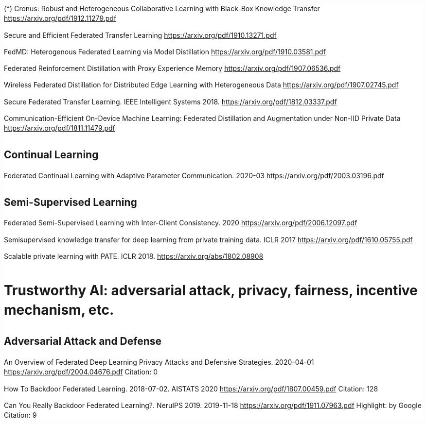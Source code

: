 (*) Cronus: Robust and Heterogeneous Collaborative Learning with Black-Box Knowledge Transfer
https://arxiv.org/pdf/1912.11279.pdf

Secure and Efficient Federated Transfer Learning
https://arxiv.org/pdf/1910.13271.pdf

FedMD: Heterogenous Federated Learning via Model Distillation
https://arxiv.org/pdf/1910.03581.pdf

Federated Reinforcement Distillation with Proxy Experience Memory
https://arxiv.org/pdf/1907.06536.pdf

Wireless Federated Distillation for Distributed Edge Learning with Heterogeneous Data
https://arxiv.org/pdf/1907.02745.pdf

Secure Federated Transfer Learning. IEEE Intelligent Systems 2018.
https://arxiv.org/pdf/1812.03337.pdf

Communication-Efficient On-Device Machine Learning: Federated Distillation and Augmentation under Non-IID Private Data
https://arxiv.org/pdf/1811.11479.pdf

## Continual Learning
Federated Continual Learning with Adaptive Parameter Communication. 2020-03
https://arxiv.org/pdf/2003.03196.pdf

## Semi-Supervised Learning
Federated Semi-Supervised Learning with Inter-Client Consistency. 2020
https://arxiv.org/pdf/2006.12097.pdf

Semisupervised knowledge transfer for deep learning from private training data. ICLR 2017
https://arxiv.org/pdf/1610.05755.pdf

Scalable private learning with PATE. ICLR 2018. 
https://arxiv.org/abs/1802.08908

# Trustworthy AI: adversarial attack, privacy, fairness, incentive mechanism, etc.

## Adversarial Attack and Defense
An Overview of Federated Deep Learning Privacy Attacks and Defensive Strategies. 2020-04-01
https://arxiv.org/pdf/2004.04676.pdf
Citation: 0

How To Backdoor Federated Learning. 2018-07-02. AISTATS 2020
https://arxiv.org/pdf/1807.00459.pdf
Citation: 128

Can You Really Backdoor Federated Learning?. NeruIPS 2019. 2019-11-18
https://arxiv.org/pdf/1911.07963.pdf
Highlight: by Google
Citation: 9

